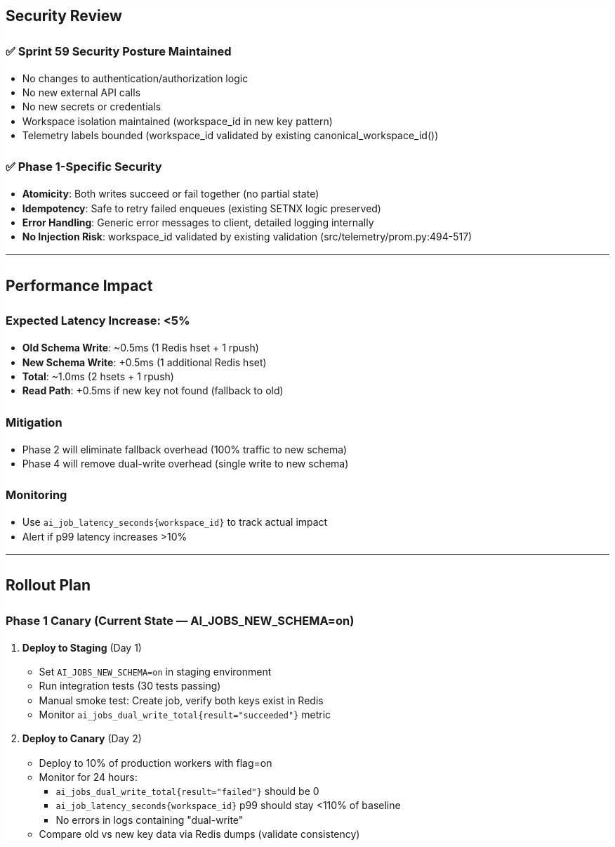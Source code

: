 
## Security Review

### ✅ Sprint 59 Security Posture Maintained
- No changes to authentication/authorization logic
- No new external API calls
- No new secrets or credentials
- Workspace isolation maintained (workspace_id in new key pattern)
- Telemetry labels bounded (workspace_id validated by existing canonical_workspace_id())

### ✅ Phase 1-Specific Security
- **Atomicity**: Both writes succeed or fail together (no partial state)
- **Idempotency**: Safe to retry failed enqueues (existing SETNX logic preserved)
- **Error Handling**: Generic error messages to client, detailed logging internally
- **No Injection Risk**: workspace_id validated by existing validation (src/telemetry/prom.py:494-517)

---

## Performance Impact

### Expected Latency Increase: <5%
- **Old Schema Write**: ~0.5ms (1 Redis hset + 1 rpush)
- **New Schema Write**: +0.5ms (1 additional Redis hset)
- **Total**: ~1.0ms (2 hsets + 1 rpush)
- **Read Path**: +0.5ms if new key not found (fallback to old)

### Mitigation
- Phase 2 will eliminate fallback overhead (100% traffic to new schema)
- Phase 4 will remove dual-write overhead (single write to new schema)

### Monitoring
- Use `ai_job_latency_seconds{workspace_id}` to track actual impact
- Alert if p99 latency increases >10%

---

## Rollout Plan

### Phase 1 Canary (Current State — AI_JOBS_NEW_SCHEMA=on)

1. **Deploy to Staging** (Day 1)
   - Set `AI_JOBS_NEW_SCHEMA=on` in staging environment
   - Run integration tests (30 tests passing)
   - Manual smoke test: Create job, verify both keys exist in Redis
   - Monitor `ai_jobs_dual_write_total{result="succeeded"}` metric

2. **Deploy to Canary** (Day 2)
   - Deploy to 10% of production workers with flag=on
   - Monitor for 24 hours:
     - `ai_jobs_dual_write_total{result="failed"}` should be 0
     - `ai_job_latency_seconds{workspace_id}` p99 should stay <110% of baseline
     - No errors in logs containing "dual-write"
   - Compare old vs new key data via Redis dumps (validate consistency)
